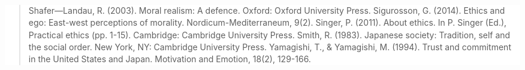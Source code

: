 > Shafer—Landau, R. (2003). Moral realism: A defence. Oxford: Oxford University Press.
> Sigurosson, G. (2014). Ethics and ego: East-west perceptions of morality. Nordicum-Mediterraneum, 9(2).
> Singer, P. (2011). About ethics. In P. Singer (Ed.), Practical ethics (pp. 1-15). Cambridge: Cambridge University Press.
> Smith, R. (1983). Japanese society: Tradition, self and the social order. New York, NY: Cambridge University Press.
> Yamagishi, T., & Yamagishi, M. (1994). Trust and commitment in the United States and Japan. Motivation and Emotion, 18(2), 129-166.

